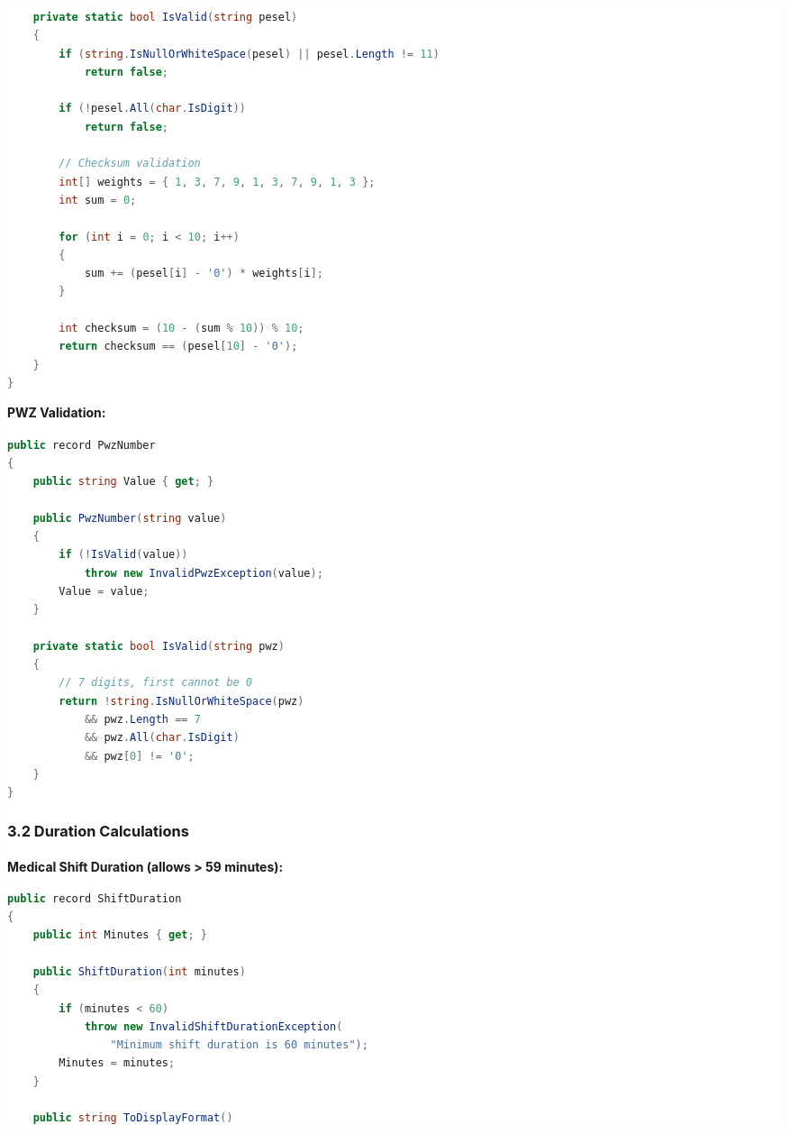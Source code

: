 ```csharp
    private static bool IsValid(string pesel)
    {
        if (string.IsNullOrWhiteSpace(pesel) || pesel.Length != 11)
            return false;
            
        if (!pesel.All(char.IsDigit))
            return false;
            
        // Checksum validation
        int[] weights = { 1, 3, 7, 9, 1, 3, 7, 9, 1, 3 };
        int sum = 0;
        
        for (int i = 0; i < 10; i++)
        {
            sum += (pesel[i] - '0') * weights[i];
        }
        
        int checksum = (10 - (sum % 10)) % 10;
        return checksum == (pesel[10] - '0');
    }
}
```

**PWZ Validation:**
```csharp
public record PwzNumber
{
    public string Value { get; }
    
    public PwzNumber(string value)
    {
        if (!IsValid(value))
            throw new InvalidPwzException(value);
        Value = value;
    }
    
    private static bool IsValid(string pwz)
    {
        // 7 digits, first cannot be 0
        return !string.IsNullOrWhiteSpace(pwz) 
            && pwz.Length == 7 
            && pwz.All(char.IsDigit)
            && pwz[0] != '0';
    }
}
```

### 3.2 Duration Calculations

**Medical Shift Duration (allows > 59 minutes):**
```csharp
public record ShiftDuration
{
    public int Minutes { get; }
    
    public ShiftDuration(int minutes)
    {
        if (minutes < 60)
            throw new InvalidShiftDurationException(
                "Minimum shift duration is 60 minutes");
        Minutes = minutes;
    }
    
    public string ToDisplayFormat()
```